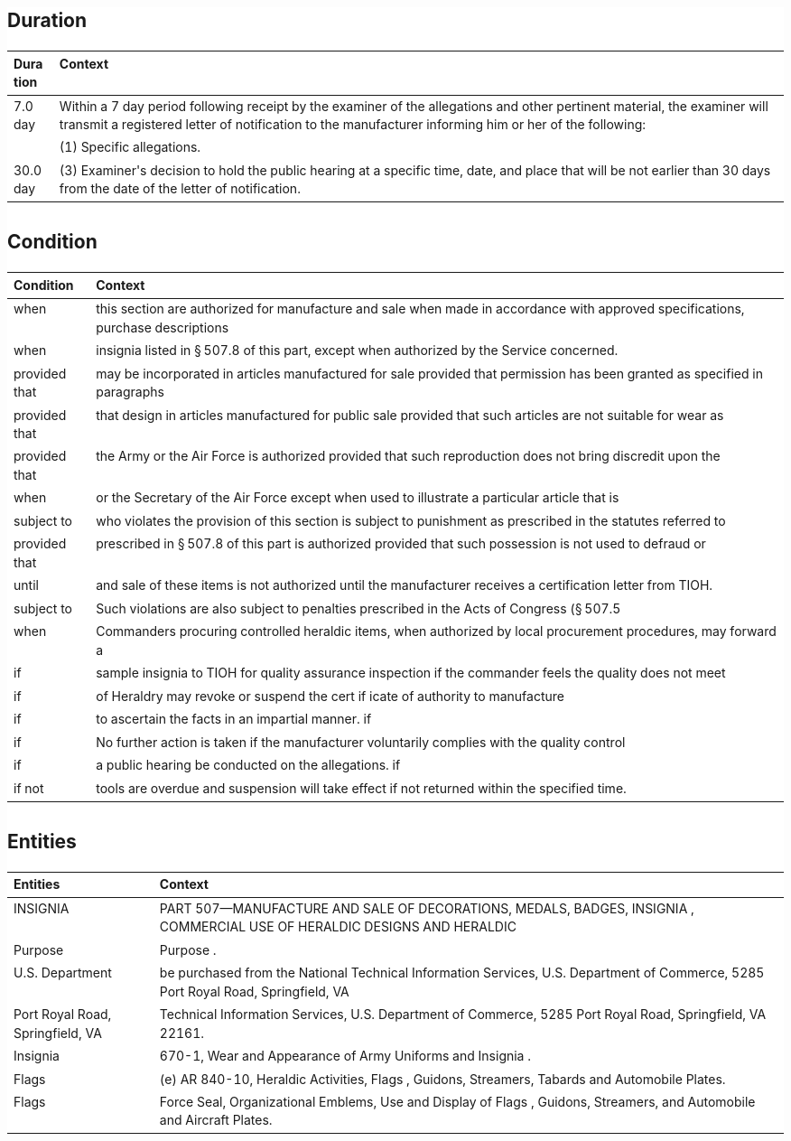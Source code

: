 
## Duration

| Duration   | Context                                                                                                                                                                                                                            |
|:-----------|:-----------------------------------------------------------------------------------------------------------------------------------------------------------------------------------------------------------------------------------|
| 7.0 day    | Within a 7 day period following receipt by the examiner of the allegations and other pertinent material, the examiner will transmit a registered letter of notification to the manufacturer informing him or her of the following: |
|            |                 (1) Specific allegations.                                                                                                                                                                                          |
| 30.0 day   | (3) Examiner's decision to hold the public hearing at a specific time, date, and place that will be not earlier than 30 days from the date of the letter of notification.                                                          |


## Condition

| Condition     | Context                                                                                                                          |
|:--------------|:---------------------------------------------------------------------------------------------------------------------------------|
| when          | this section are authorized for manufacture and sale when made in accordance with approved specifications, purchase descriptions |
| when          | insignia listed in &#167;&#8201;507.8 of this part, except when  authorized by the Service concerned.                            |
| provided that | may be incorporated in articles manufactured for sale provided that permission has been granted as specified in paragraphs       |
| provided that | that design in articles manufactured for public sale provided that such articles are not suitable for wear as                    |
| provided that | the Army or the Air Force is authorized provided that such reproduction does not bring discredit upon the                        |
| when          | or the Secretary of the Air Force except when used to illustrate a particular article that is                                    |
| subject to    | who violates the provision of this section is subject to punishment as prescribed in the statutes referred to                    |
| provided that | prescribed in &#167;&#8201;507.8 of this part is authorized provided that such possession is not used to defraud or              |
| until         | and sale of these items is not authorized until  the manufacturer receives a certification letter from TIOH.                     |
| subject to    | Such violations are also  subject to penalties prescribed in the Acts of Congress (&#167;&#8201;507.5                            |
| when          | Commanders procuring controlled heraldic items,  when authorized by local procurement procedures, may forward a                  |
| if            | sample insignia to TIOH for quality assurance inspection if the commander feels the quality does not meet                        |
| if            | of Heraldry may revoke or suspend the cert if icate of authority to manufacture                                                  |
| if            | to ascertain the facts in an impartial manner. if                                                                                |
| if            | No further action is taken  if the manufacturer voluntarily complies with the quality control                                    |
| if            | a public hearing be conducted on the allegations. if                                                                             |
| if not        | tools are overdue and suspension will take effect if not  returned within the specified time.                                    |


## Entities

| Entities                         | Context                                                                                                                           |
|:---------------------------------|:----------------------------------------------------------------------------------------------------------------------------------|
| INSIGNIA                         | PART 507—MANUFACTURE AND SALE OF DECORATIONS, MEDALS, BADGES,  INSIGNIA , COMMERCIAL USE OF HERALDIC DESIGNS AND HERALDIC         |
| Purpose                          | Purpose .                                                                                                                         |
| U.S. Department                  | be purchased from the National Technical Information Services, U.S. Department of Commerce, 5285 Port Royal Road, Springfield, VA |
| Port Royal Road, Springfield, VA | Technical Information Services, U.S. Department of Commerce, 5285 Port Royal Road, Springfield, VA  22161.                        |
| Insignia                         | 670-1, Wear and Appearance of Army Uniforms and Insignia .                                                                        |
| Flags                            | (e) AR 840-10, Heraldic Activities,  Flags , Guidons, Streamers, Tabards and Automobile Plates.                                   |
| Flags                            | Force Seal, Organizational Emblems, Use and Display of Flags , Guidons, Streamers, and Automobile and Aircraft Plates.            |